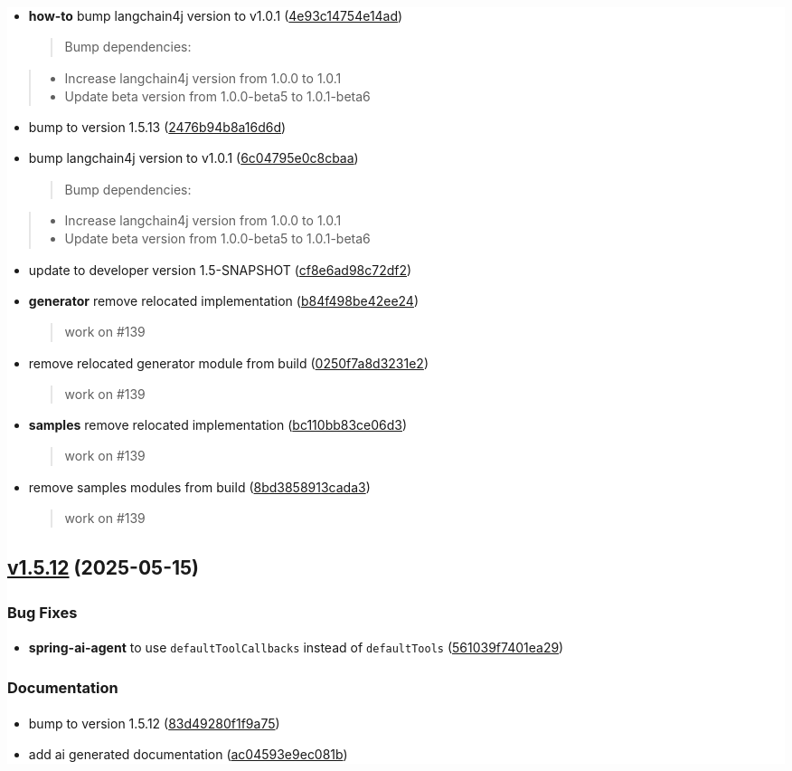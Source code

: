  -  **how-to**  bump langchain4j version to v1.0.1 ([4e93c14754e14ad](https://github.com/bsorrentino/langgraph4j/commit/4e93c14754e14ad545dc8d079393e08fbc3457a4))
    > Bump dependencies:
 > - Increase langchain4j version from 1.0.0 to 1.0.1
 > - Update beta version from 1.0.0-beta5 to 1.0.1-beta6

 -  bump to version 1.5.13 ([2476b94b8a16d6d](https://github.com/bsorrentino/langgraph4j/commit/2476b94b8a16d6d9b9c0dd41a726dd87ed89f7b6))
   
 -  bump langchain4j version to v1.0.1 ([6c04795e0c8cbaa](https://github.com/bsorrentino/langgraph4j/commit/6c04795e0c8cbaab9b172384a7e686d9213a4600))
    > Bump dependencies:
 > - Increase langchain4j version from 1.0.0 to 1.0.1
 > - Update beta version from 1.0.0-beta5 to 1.0.1-beta6

 -  update to developer version 1.5-SNAPSHOT ([cf8e6ad98c72df2](https://github.com/bsorrentino/langgraph4j/commit/cf8e6ad98c72df2762d0852109d8ad81d127c7a1))
   
 -  **generator**  remove relocated implementation ([b84f498be42ee24](https://github.com/bsorrentino/langgraph4j/commit/b84f498be42ee241d29c721d6891eaf3d5a19f1d))
    > work on #139

 -  remove relocated generator module from build ([0250f7a8d3231e2](https://github.com/bsorrentino/langgraph4j/commit/0250f7a8d3231e203171cf159a4e8095f9c025ef))
    > work on #139

 -  **samples**  remove relocated implementation ([bc110bb83ce06d3](https://github.com/bsorrentino/langgraph4j/commit/bc110bb83ce06d367a6412e93185e9f82bcefd0e))
    > work on #139

 -  remove samples modules from build ([8bd3858913cada3](https://github.com/bsorrentino/langgraph4j/commit/8bd3858913cada3070d1b72589e536be0b8ebce7))
    > work on #139









## [v1.5.12](https://github.com/bsorrentino/langgraph4j/releases/tag/v1.5.12) (2025-05-15)


### Bug Fixes

 -  **spring-ai-agent**  to use `defaultToolCallbacks` instead of `defaultTools` ([561039f7401ea29](https://github.com/bsorrentino/langgraph4j/commit/561039f7401ea29b6002e52416fbdc174f4f7316))


### Documentation

 -  bump to version 1.5.12 ([83d49280f1f9a75](https://github.com/bsorrentino/langgraph4j/commit/83d49280f1f9a75dd00b472472e6c6bc64d4252a))

 -  add ai generated documentation ([ac04593e9ec081b](https://github.com/bsorrentino/langgraph4j/commit/ac04593e9ec081be5c8214f716ea98e540558b2e))

